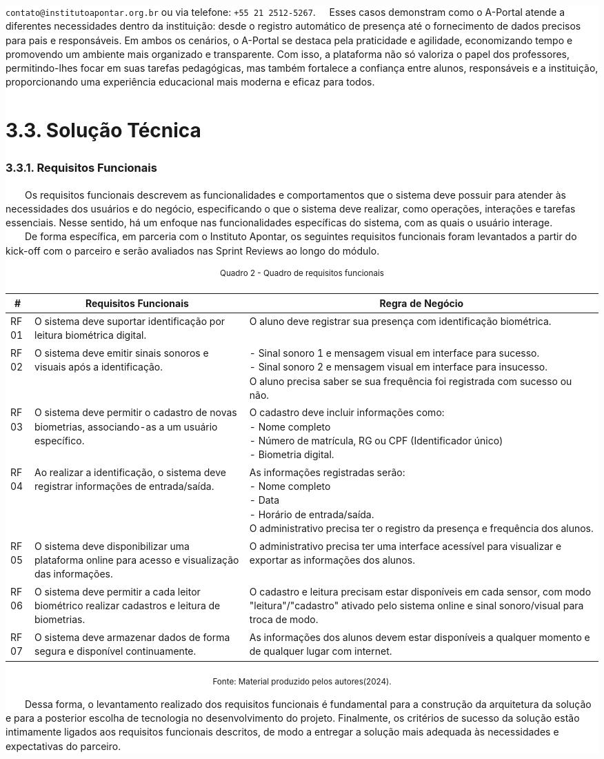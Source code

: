 ```contato@institutoapontar.org.br``` ou via telefone: ```+55 21 2512-5267```.
&nbsp;&nbsp;&nbsp;&nbsp;Esses casos demonstram como o A-Portal atende a diferentes necessidades dentro da instituição: desde o registro automático de presença até o fornecimento de dados precisos para pais e responsáveis. Em ambos os cenários, o A-Portal se destaca pela praticidade e agilidade, economizando tempo e promovendo um ambiente mais organizado e transparente. Com isso, a plataforma não só valoriza o papel dos professores, permitindo-lhes focar em suas tarefas pedagógicas, mas também fortalece a confiança entre alunos, responsáveis e a instituição, proporcionando uma experiência educacional mais moderna e eficaz para todos.

# <a name="c21"></a> 3.3. Solução Técnica


### 3.3.1. Requisitos Funcionais

&emsp;&emsp;Os requisitos funcionais descrevem as funcionalidades e comportamentos que o sistema deve possuir para atender às necessidades dos usuários e do negócio, especificando o que o sistema deve realizar, como operações, interações e tarefas essenciais. Nesse sentido, há um enfoque nas funcionalidades específicas do sistema, com as quais o usuário interage.<br/>
&emsp;&emsp;De forma específica, em parceria com o Instituto Apontar, os seguintes requisitos funcionais foram levantados a partir do kick-off com o parceiro e serão avaliados nas Sprint Reviews ao longo do módulo.

<div align="center">
<sup>Quadro 2 - Quadro de requisitos funcionais</sup>

| #    | **Requisitos Funcionais**                                                                                  | **Regra de Negócio**                                                                                                                                                     |
|------|------------------------------------------------------------------------------------------------------------|-------------------------------------------------------------------------------------------------------------------------------------------------------------------------|
| RF01 | O sistema deve suportar identificação por leitura biométrica digital.                              | O aluno deve registrar sua presença com identificação biométrica.                                                                                                        |
| RF02 | O sistema deve emitir sinais sonoros e visuais após a identificação.                                 | - Sinal sonoro 1 e mensagem visual em interface para sucesso.<br>- Sinal sonoro 2 e mensagem visual em interface para insucesso.<br>O aluno precisa saber se sua frequência foi registrada com sucesso ou não. |
| RF03 | O sistema deve permitir o cadastro de novas biometrias, associando-as a um usuário específico.      | O cadastro deve incluir informações como:<br>- Nome completo<br>- Número de matrícula, RG ou CPF (Identificador único)<br>- Biometria digital.                           |
| RF04 | Ao realizar a identificação, o sistema deve registrar informações de entrada/saída.                | As informações registradas serão:<br>- Nome completo<br>- Data<br>- Horário de entrada/saída.<br>O administrativo precisa ter o registro da presença e frequência dos alunos.            |
| RF05 | O sistema deve disponibilizar uma plataforma online para acesso e visualização das informações.     | O administrativo precisa ter uma interface acessível para visualizar e exportar as informações dos alunos.                                                               |
| RF06 | O sistema deve permitir a cada leitor biométrico realizar cadastros e leitura de biometrias.        | O cadastro e leitura precisam estar disponíveis em cada sensor, com modo "leitura"/"cadastro" ativado pelo sistema online e sinal sonoro/visual para troca de modo.        |
| RF07 | O sistema deve armazenar dados de forma segura e disponível continuamente.                         | As informações dos alunos devem estar disponíveis a qualquer momento e de qualquer lugar com internet.                                                                   |

<sub>Fonte: Material produzido pelos autores(2024).</sub>
</div>

&emsp;&emsp;Dessa forma, o levantamento realizado dos requisitos funcionais é fundamental para a construção da arquitetura da solução e para a posterior escolha de tecnologia no desenvolvimento do projeto. Finalmente, os critérios de sucesso da solução estão intimamente ligados aos requisitos funcionais descritos, de modo a entregar a solução mais adequada às necessidades e expectativas do parceiro.


```